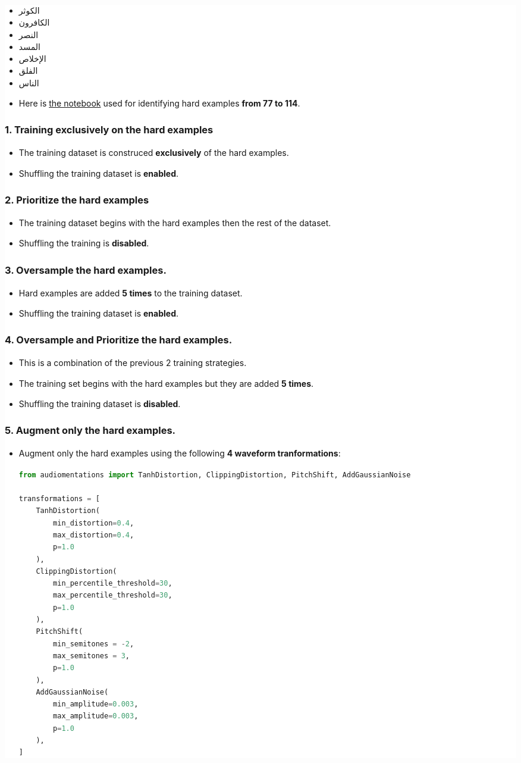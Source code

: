 - الكوثر
- الكافرون
- النصر
- المسد
- الإخلاص
- الفلق
- الناس

* Here is [the notebook](https://colab.research.google.com/drive/1552xrPwDXR2n2V_36MhTNph1foPHlGyA?usp=sharing) used for identifying hard examples **from 77 to 114**.

### 1. Training exclusively on the hard examples

* The training dataset is construced **exclusively** of the hard examples.

* Shuffling the training dataset is **enabled**.

### 2. Prioritize the hard examples

* The training dataset begins with the hard examples then the rest of the dataset.

* Shuffling the training is **disabled**.

### 3. Oversample the hard examples.

* Hard examples are added **5 times** to the training dataset.

* Shuffling the training dataset is **enabled**.

### 4. Oversample and Prioritize the hard examples.

* This is a combination of the previous 2 training strategies.

* The training set begins with the hard examples but they are added **5 times**.

* Shuffling the training dataset is **disabled**.

### 5. Augment only the hard examples.

* Augment only the hard examples using the following **4 waveform tranformations**:

    ```python
    from audiomentations import TanhDistortion, ClippingDistortion, PitchShift, AddGaussianNoise

    transformations = [
        TanhDistortion(
            min_distortion=0.4,
            max_distortion=0.4,
            p=1.0
        ),
        ClippingDistortion(
            min_percentile_threshold=30,
            max_percentile_threshold=30,
            p=1.0
        ),
        PitchShift(
            min_semitones = -2,
            max_semitones = 3,
            p=1.0
        ),
        AddGaussianNoise(
            min_amplitude=0.003,
            max_amplitude=0.003,
            p=1.0
        ),
    ]
    ```
